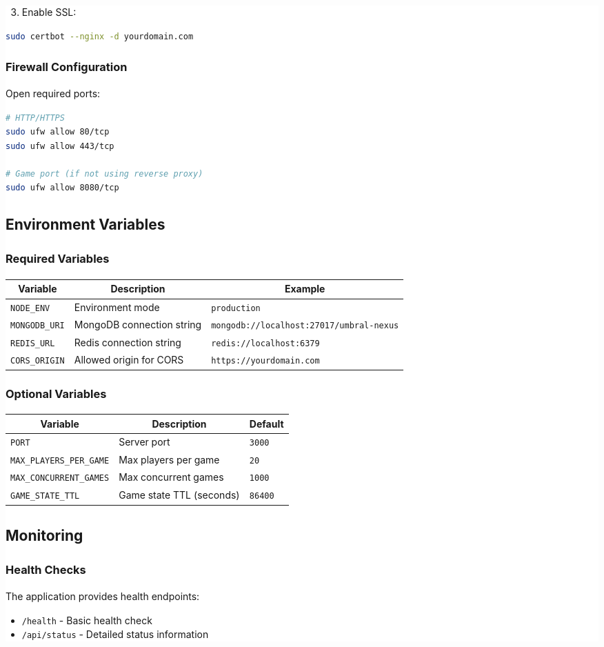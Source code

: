 3. Enable SSL:
```bash
sudo certbot --nginx -d yourdomain.com
```

### Firewall Configuration

Open required ports:

```bash
# HTTP/HTTPS
sudo ufw allow 80/tcp
sudo ufw allow 443/tcp

# Game port (if not using reverse proxy)
sudo ufw allow 8080/tcp
```

## Environment Variables

### Required Variables

| Variable | Description | Example |
|----------|-------------|---------|
| `NODE_ENV` | Environment mode | `production` |
| `MONGODB_URI` | MongoDB connection string | `mongodb://localhost:27017/umbral-nexus` |
| `REDIS_URL` | Redis connection string | `redis://localhost:6379` |
| `CORS_ORIGIN` | Allowed origin for CORS | `https://yourdomain.com` |

### Optional Variables

| Variable | Description | Default |
|----------|-------------|---------|
| `PORT` | Server port | `3000` |
| `MAX_PLAYERS_PER_GAME` | Max players per game | `20` |
| `MAX_CONCURRENT_GAMES` | Max concurrent games | `1000` |
| `GAME_STATE_TTL` | Game state TTL (seconds) | `86400` |

## Monitoring

### Health Checks

The application provides health endpoints:

- `/health` - Basic health check
- `/api/status` - Detailed status information
